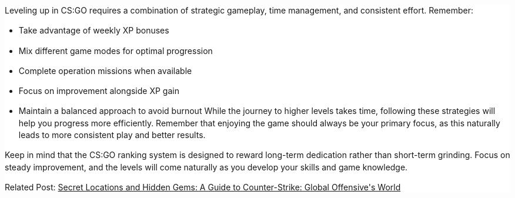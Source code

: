 

Leveling up in CS:GO requires a combination of strategic gameplay, time management, and consistent effort. Remember:


* Take advantage of weekly XP bonuses

* Mix different game modes for optimal progression

* Complete operation missions when available

* Focus on improvement alongside XP gain

* Maintain a balanced approach to avoid burnout
While the journey to higher levels takes time, following these strategies will help you progress more efficiently. Remember that enjoying the game should always be your primary focus, as this naturally leads to more consistent play and better results.



Keep in mind that the CS:GO ranking system is designed to reward long-term dedication rather than short-term grinding. Focus on steady improvement, and the levels will come naturally as you develop your skills and game knowledge.



Related Post: <a href="https://www.siberoloji.com/secret-locations-and-hidden-gems-a-guide-to-counter-strike-global-offensives-world/" target="_blank" rel="noreferrer noopener">Secret Locations and Hidden Gems: A Guide to Counter-Strike: Global Offensive's World</a>
